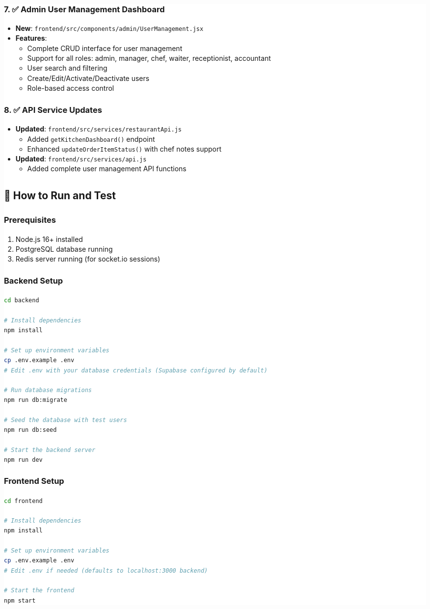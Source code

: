 ### 7. ✅ Admin User Management Dashboard
- **New**: `frontend/src/components/admin/UserManagement.jsx`
- **Features**:
  - Complete CRUD interface for user management
  - Support for all roles: admin, manager, chef, waiter, receptionist, accountant
  - User search and filtering
  - Create/Edit/Activate/Deactivate users
  - Role-based access control

### 8. ✅ API Service Updates
- **Updated**: `frontend/src/services/restaurantApi.js`
  - Added `getKitchenDashboard()` endpoint
  - Enhanced `updateOrderItemStatus()` with chef notes support
- **Updated**: `frontend/src/services/api.js`
  - Added complete user management API functions

## 🚀 How to Run and Test

### Prerequisites
1. Node.js 16+ installed
2. PostgreSQL database running
3. Redis server running (for socket.io sessions)

### Backend Setup
```bash
cd backend

# Install dependencies
npm install

# Set up environment variables
cp .env.example .env
# Edit .env with your database credentials (Supabase configured by default)

# Run database migrations
npm run db:migrate

# Seed the database with test users
npm run db:seed

# Start the backend server
npm run dev
```

### Frontend Setup
```bash
cd frontend

# Install dependencies  
npm install

# Set up environment variables
cp .env.example .env
# Edit .env if needed (defaults to localhost:3000 backend)

# Start the frontend
npm start
```
